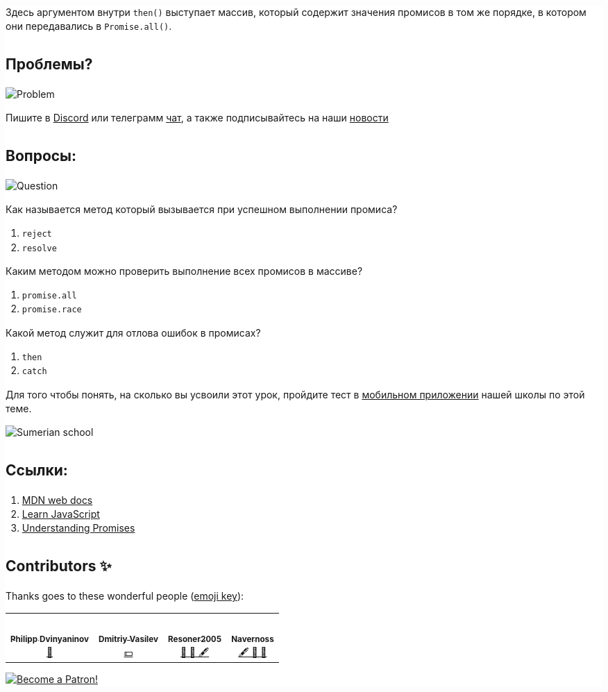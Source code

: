 Здесь аргументом внутри `then()` выступает массив, который содержит значения промисов в том же порядке, в котором они передавались в `Promise.all()`.



## Проблемы?

![Problem](https://media.giphy.com/media/xTiTnGeUsWOEwsGoG4/giphy.gif)

Пишите в [Discord](https://discord.gg/6GDAfXn) или телеграмм [чат](https://t.me/jscampapp), а также подписывайтесь на наши [новости](https://t.me/javascriptapp)

## Вопросы:

![Question](https://media.giphy.com/media/l0HlRnAWXxn0MhKLK/giphy.gif)

Как называется метод который вызывается при успешном выполнении промиса?

1. `reject`
2. `resolve`

Каким методом можно проверить выполнение всех промисов в массиве?

1. `promise.all`
2. `promise.race`



Какой метод служит для отлова ошибок в промисах?

1. `then`
2. `catch`

Для того чтобы понять, на сколько вы усвоили этот урок, пройдите тест в [мобильном приложении](http://onelink.to/njhc95) нашей школы по этой теме.

![Sumerian school](/img/app.jpg)

## Ссылки:

1.  [MDN web docs](https://developer.mozilla.org/ru/docs/Web/JavaScript/Reference/Global_Objects/Promise)
2.  [Learn JavaScript](https://learn.javascript.ru/promise)
3.  [Understanding Promises](https://blog.bitsrc.io/understanding-promises-in-javascript-c5248de9ff8f?gi=1e459ca846d9)

## Contributors ✨

Thanks goes to these wonderful people ([emoji key](https://allcontributors.org/docs/en/emoji-key)):




<table>
  <tr>
    <td align="center"><a href="https://github.com/FELiX-RN"><img src="https://avatars0.githubusercontent.com/u/72006627?v=4?s=200" width="200px;" alt=""/><br /><sub><b>Philipp Dvinyaninov</b></sub></a><br /><a href="https://github.com/gHashTag/react-native-village/commits?author=FELiX-RN" title="Documentation">📖</a></td>
    <td align="center"><a href="https://fullstackserverless.github.io/"><img src="https://avatars0.githubusercontent.com/u/6774813?v=4?s=200" width="200px;" alt=""/><br /><sub><b>Dmitriy Vasilev</b></sub></a><br /><a href="#financial-gHashTag" title="Financial">💵</a></td>
    <td align="center"><a href="https://github.com/Resoner2005"><img src="https://avatars1.githubusercontent.com/u/75675814?v=4?s=200" width="200px;" alt=""/><br /><sub><b>Resoner2005</b></sub></a><br /><a href="https://github.com/gHashTag/react-native-village/issues?q=author%3AResoner2005" title="Bug reports">🐛 🎨 🖋</a></td>
    <td align="center"><a href="https://github.com/Navernoss"><img src="https://avatars0.githubusercontent.com/u/75784137?v=4?s=200" width="200px;" alt=""/><br /><sub><b>Navernoss</b></sub></a><br /><a href="#content-Navernoss" title="Content">🖋 🐛 🎨 </a></td>
  </tr>
</table>






[![Become a Patron!](/img/logo/patreon.jpg)](https://www.patreon.com/bePatron?u=31769291)

